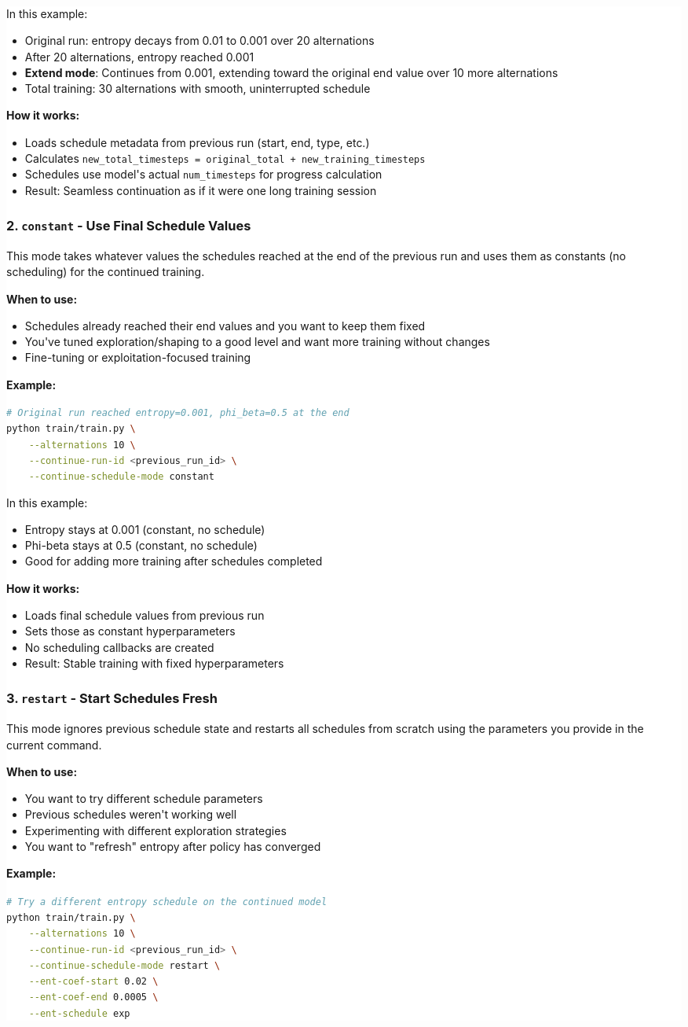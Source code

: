 In this example:
- Original run: entropy decays from 0.01 to 0.001 over 20 alternations
- After 20 alternations, entropy reached 0.001
- **Extend mode**: Continues from 0.001, extending toward the original end value over 10 more alternations
- Total training: 30 alternations with smooth, uninterrupted schedule

**How it works:**
- Loads schedule metadata from previous run (start, end, type, etc.)
- Calculates `new_total_timesteps = original_total + new_training_timesteps`
- Schedules use model's actual `num_timesteps` for progress calculation
- Result: Seamless continuation as if it were one long training session

### 2. **`constant`** - Use Final Schedule Values

This mode takes whatever values the schedules reached at the end of the previous run and uses them as constants (no scheduling) for the continued training.

**When to use:**
- Schedules already reached their end values and you want to keep them fixed
- You've tuned exploration/shaping to a good level and want more training without changes
- Fine-tuning or exploitation-focused training

**Example:**
```bash
# Original run reached entropy=0.001, phi_beta=0.5 at the end
python train/train.py \
    --alternations 10 \
    --continue-run-id <previous_run_id> \
    --continue-schedule-mode constant
```

In this example:
- Entropy stays at 0.001 (constant, no schedule)
- Phi-beta stays at 0.5 (constant, no schedule)
- Good for adding more training after schedules completed

**How it works:**
- Loads final schedule values from previous run
- Sets those as constant hyperparameters
- No scheduling callbacks are created
- Result: Stable training with fixed hyperparameters

### 3. **`restart`** - Start Schedules Fresh

This mode ignores previous schedule state and restarts all schedules from scratch using the parameters you provide in the current command.

**When to use:**
- You want to try different schedule parameters
- Previous schedules weren't working well
- Experimenting with different exploration strategies
- You want to "refresh" entropy after policy has converged

**Example:**
```bash
# Try a different entropy schedule on the continued model
python train/train.py \
    --alternations 10 \
    --continue-run-id <previous_run_id> \
    --continue-schedule-mode restart \
    --ent-coef-start 0.02 \
    --ent-coef-end 0.0005 \
    --ent-schedule exp
```
